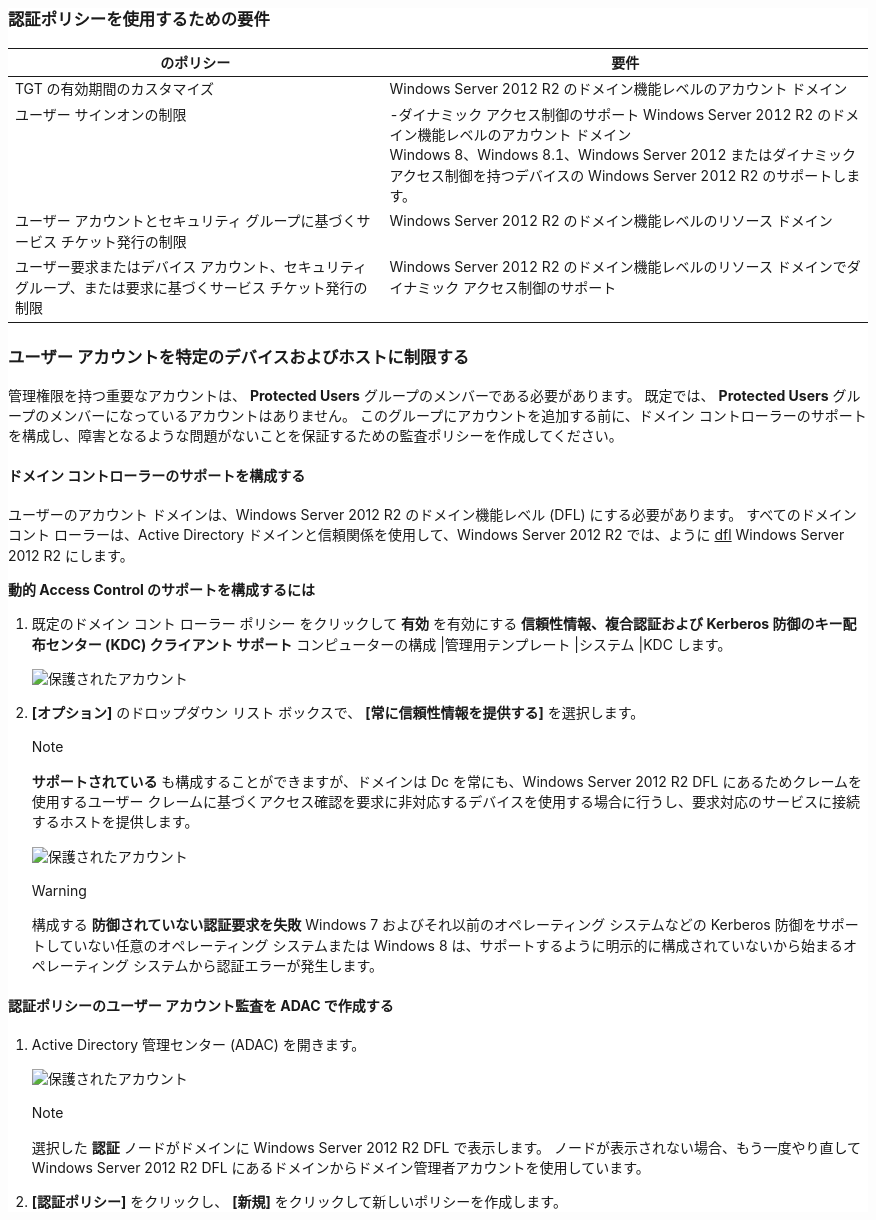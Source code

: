 ### <a name="BKMK_ReqForAuthnPolicies"></a>認証ポリシーを使用するための要件

|のポリシー|要件|
|----------|----------------|
|TGT の有効期間のカスタマイズ| Windows Server 2012 R2 のドメイン機能レベルのアカウント ドメイン|
|ユーザー サインオンの制限|-ダイナミック アクセス制御のサポート Windows Server 2012 R2 のドメイン機能レベルのアカウント ドメイン<br />Windows 8、Windows 8.1、Windows Server 2012 またはダイナミック アクセス制御を持つデバイスの Windows Server 2012 R2 のサポートします。|
|ユーザー アカウントとセキュリティ グループに基づくサービス チケット発行の制限| Windows Server 2012 R2 のドメイン機能レベルのリソース ドメイン|
|ユーザー要求またはデバイス アカウント、セキュリティ グループ、または要求に基づくサービス チケット発行の制限| Windows Server 2012 R2 のドメイン機能レベルのリソース ドメインでダイナミック アクセス制御のサポート|

### <a name="restrict-a-user-account-to-specific-devices-and-hosts"></a>ユーザー アカウントを特定のデバイスおよびホストに制限する
管理権限を持つ重要なアカウントは、 **Protected Users** グループのメンバーである必要があります。 既定では、 **Protected Users** グループのメンバーになっているアカウントはありません。 このグループにアカウントを追加する前に、ドメイン コントローラーのサポートを構成し、障害となるような問題がないことを保証するための監査ポリシーを作成してください。

#### <a name="configure-domain-controller-support"></a>ドメイン コントローラーのサポートを構成する

ユーザーのアカウント ドメインは、Windows Server 2012 R2 のドメイン機能レベル (DFL) にする必要があります。 すべてのドメイン コント ローラーは、Active Directory ドメインと信頼関係を使用して、Windows Server 2012 R2 では、ように [dfl](https://technet.microsoft.com/library/cc753104.aspx) Windows Server 2012 R2 にします。

**動的 Access Control のサポートを構成するには**

1.  既定のドメイン コント ローラー ポリシー をクリックして **有効** を有効にする **信頼性情報、複合認証および Kerberos 防御のキー配布センター (KDC) クライアント サポート** コンピューターの構成 |管理用テンプレート |システム |KDC します。

    ![保護されたアカウント](media/How-to-Configure-Protected-Accounts/ADDS_ProtectAcct_EnableKDCClaims.gif)

2.  **[オプション]** のドロップダウン リスト ボックスで、 **[常に信頼性情報を提供する]** を選択します。

    > [!NOTE]
    > **サポートされている** も構成することができますが、ドメインは Dc を常にも、Windows Server 2012 R2 DFL にあるためクレームを使用するユーザー クレームに基づくアクセス確認を要求に非対応するデバイスを使用する場合に行うし、要求対応のサービスに接続するホストを提供します。

    ![保護されたアカウント](media/How-to-Configure-Protected-Accounts/ADDS_ProtectAcct_AlwaysProvideClaims.png)

    > [!WARNING]
    > 構成する **防御されていない認証要求を失敗** Windows 7 およびそれ以前のオペレーティング システムなどの Kerberos 防御をサポートしていない任意のオペレーティング システムまたは Windows 8 は、サポートするように明示的に構成されていないから始まるオペレーティング システムから認証エラーが発生します。

#### <a name="create-a-user-account-audit-for-authentication-policy-with-adac"></a>認証ポリシーのユーザー アカウント監査を ADAC で作成する

1.  Active Directory 管理センター (ADAC) を開きます。

    ![保護されたアカウント](media/How-to-Configure-Protected-Accounts/ADDS_ProtectAcct_OpenADAC.gif)

    > [!NOTE]
    > 選択した **認証** ノードがドメインに Windows Server 2012 R2 DFL で表示します。 ノードが表示されない場合、もう一度やり直して Windows Server 2012 R2 DFL にあるドメインからドメイン管理者アカウントを使用しています。

2.  **[認証ポリシー]** をクリックし、 **[新規]** をクリックして新しいポリシーを作成します。
